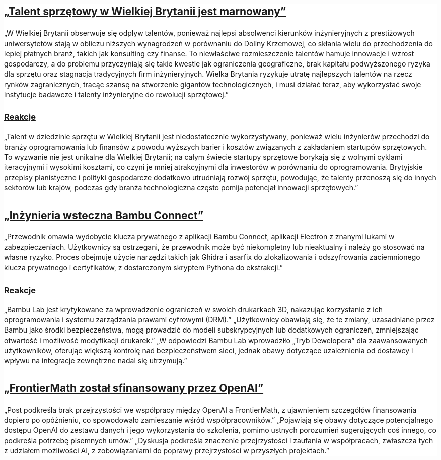 ## [„Talent sprzętowy w Wielkiej Brytanii jest marnowany”](https://josef.cn/blog/uk-talent)

„W Wielkiej Brytanii obserwuje się odpływ talentów, ponieważ najlepsi absolwenci kierunków inżynieryjnych z prestiżowych uniwersytetów stają w obliczu niższych wynagrodzeń w porównaniu do Doliny Krzemowej, co skłania wielu do przechodzenia do lepiej płatnych branż, takich jak konsulting czy finanse. To niewłaściwe rozmieszczenie talentów hamuje innowacje i wzrost gospodarczy, a do problemu przyczyniają się takie kwestie jak ograniczenia geograficzne, brak kapitału podwyższonego ryzyka dla sprzętu oraz stagnacja tradycyjnych firm inżynieryjnych. Wielka Brytania ryzykuje utratę najlepszych talentów na rzecz rynków zagranicznych, tracąc szansę na stworzenie gigantów technologicznych, i musi działać teraz, aby wykorzystać swoje instytucje badawcze i talenty inżynieryjne do rewolucji sprzętowej.”

### [Reakcje](https://news.ycombinator.com/item?id=42763386)

„Talent w dziedzinie sprzętu w Wielkiej Brytanii jest niedostatecznie wykorzystywany, ponieważ wielu inżynierów przechodzi do branży oprogramowania lub finansów z powodu wyższych barier i kosztów związanych z zakładaniem startupów sprzętowych. To wyzwanie nie jest unikalne dla Wielkiej Brytanii; na całym świecie startupy sprzętowe borykają się z wolnymi cyklami iteracyjnymi i wysokimi kosztami, co czyni je mniej atrakcyjnymi dla inwestorów w porównaniu do oprogramowania. Brytyjskie przepisy planistyczne i polityki gospodarcze dodatkowo utrudniają rozwój sprzętu, powodując, że talenty przenoszą się do innych sektorów lub krajów, podczas gdy branża technologiczna często pomija potencjał innowacji sprzętowych.”

## [„Inżynieria wsteczna Bambu Connect”](https://wiki.rossmanngroup.com/wiki/Reverse_Engineering_Bambu_Connect)

„Przewodnik omawia wydobycie klucza prywatnego z aplikacji Bambu Connect, aplikacji Electron z znanymi lukami w zabezpieczeniach. Użytkownicy są ostrzegani, że przewodnik może być niekompletny lub nieaktualny i należy go stosować na własne ryzyko. Proces obejmuje użycie narzędzi takich jak Ghidra i asarfix do zlokalizowania i odszyfrowania zaciemnionego klucza prywatnego i certyfikatów, z dostarczonym skryptem Pythona do ekstrakcji.”

### [Reakcje](https://news.ycombinator.com/item?id=42764602)

„Bambu Lab jest krytykowane za wprowadzenie ograniczeń w swoich drukarkach 3D, nakazując korzystanie z ich oprogramowania i systemu zarządzania prawami cyfrowymi (DRM).” „Użytkownicy obawiają się, że te zmiany, uzasadniane przez Bambu jako środki bezpieczeństwa, mogą prowadzić do modeli subskrypcyjnych lub dodatkowych ograniczeń, zmniejszając otwartość i możliwość modyfikacji drukarek.” „W odpowiedzi Bambu Lab wprowadziło „Tryb Dewelopera” dla zaawansowanych użytkowników, oferując większą kontrolę nad bezpieczeństwem sieci, jednak obawy dotyczące uzależnienia od dostawcy i wpływu na integracje zewnętrzne nadal się utrzymują.”

## [„FrontierMath został sfinansowany przez OpenAI”](https://www.lesswrong.com/posts/cu2E8wgmbdZbqeWqb/meemi-s-shortform)

„Post podkreśla brak przejrzystości we współpracy między OpenAI a FrontierMath, z ujawnieniem szczegółów finansowania dopiero po opóźnieniu, co spowodowało zamieszanie wśród współpracowników.” „Pojawiają się obawy dotyczące potencjalnego dostępu OpenAI do zestawu danych i jego wykorzystania do szkolenia, pomimo ustnych porozumień sugerujących coś innego, co podkreśla potrzebę pisemnych umów.” „Dyskusja podkreśla znaczenie przejrzystości i zaufania w współpracach, zwłaszcza tych z udziałem możliwości AI, z zobowiązaniami do poprawy przejrzystości w przyszłych projektach.”
